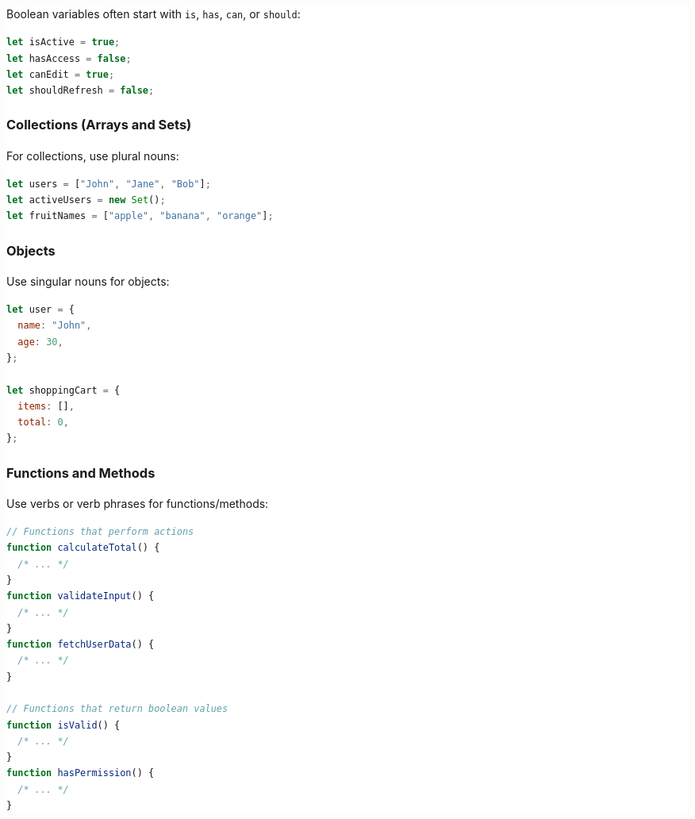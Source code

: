 Boolean variables often start with `is`, `has`, `can`, or `should`:

```javascript
let isActive = true;
let hasAccess = false;
let canEdit = true;
let shouldRefresh = false;
```

### Collections (Arrays and Sets)

For collections, use plural nouns:

```javascript
let users = ["John", "Jane", "Bob"];
let activeUsers = new Set();
let fruitNames = ["apple", "banana", "orange"];
```

### Objects

Use singular nouns for objects:

```javascript
let user = {
  name: "John",
  age: 30,
};

let shoppingCart = {
  items: [],
  total: 0,
};
```

### Functions and Methods

Use verbs or verb phrases for functions/methods:

```javascript
// Functions that perform actions
function calculateTotal() {
  /* ... */
}
function validateInput() {
  /* ... */
}
function fetchUserData() {
  /* ... */
}

// Functions that return boolean values
function isValid() {
  /* ... */
}
function hasPermission() {
  /* ... */
}
```
